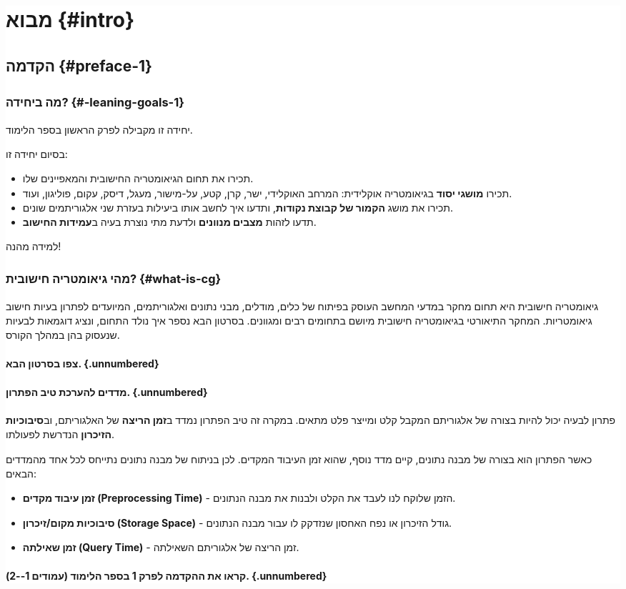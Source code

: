 # מבוא {#intro}

## הקדמה {#preface-1}

### מה ביחידה? {#-leaning-goals-1}

יחידה זו מקבילה לפרק הראשון בספר הלימוד.

בסיום יחידה זו:

-   תכירו את תחום הגיאומטריה החישובית והמאפיינים שלו.
-   תכירו **מושגי יסוד** בגיאומטריה אוקלידית: המרחב האוקלידי, ישר, קרן, קטע, על-מישור, מעגל, דיסק, עקום, פוליגון, ועוד.
-   תכירו את מושג **הקמור של קבוצת נקודות**, ותדעו איך לחשב אותו ביעילות בעזרת שני אלגוריתמים שונים.
-   תדעו לזהות **מצבים מנוונים** ולדעת מתי נוצרת בעיה ב**עמידות החישוב**.

למידה מהנה!

### מהי גיאומטריה חישובית? {#what-is-cg}

גיאומטריה חישובית היא תחום מחקר במדעי המחשב העוסק בפיתוח של כלים, מודלים, מבני נתונים ואלגוריתמים, המיועדים לפתרון בעיות חישוב גיאומטריות. המחקר התיאורטי בגיאומטריה חישובית מיושם בתחומים רבים ומגוונים. בסרטון הבא נספר איך נולד התחום, ונציג דוגמאות לבעיות שנעסוק בהן במהלך הקורס.

#### צפו בסרטון הבא. {.unnumbered}

<p align="center" width="100%">

<iframe width="560" height="315" src="https://www.youtube.com/embed/ALiuyo_TN5Q" title="YouTube video player" frameborder="0" allow="accelerometer; autoplay; clipboard-write; encrypted-media; gyroscope; picture-in-picture; web-share" allowfullscreen>

</iframe>

</p>

#### מדדים להערכת טיב הפתרון. {.unnumbered}

פתרון לבעיה יכול להיות בצורה של אלגוריתם המקבל קלט ומייצר פלט מתאים. במקרה זה טיב הפתרון נמדד ב**זמן הריצה** של האלגוריתם, וב**סיבוכיות הזיכרון** הנדרשת לפעולתו.

כאשר הפתרון הוא בצורה של מבנה נתונים, קיים מדד נוסף, שהוא זמן העיבוד המקדים. לכן בניתוח של מבנה נתונים נתייחס לכל אחד מהמדדים הבאים:

-   **זמן עיבוד מקדים (Preprocessing Time)** - הזמן שלוקח לנו לעבד את הקלט ולבנות את מבנה הנתונים.

-   **סיבוכיות מקום/זיכרון (Storage Space)** - גודל הזיכרון או נפח האחסון שנזדקק לו עבור מבנה הנתונים.

-   **זמן שאילתה (Query Time)** - זמן הריצה של אלגוריתם השאילתה.

#### קראו את ההקדמה לפרק 1 בספר הלימוד (עמודים 1--2). {.unnumbered}
